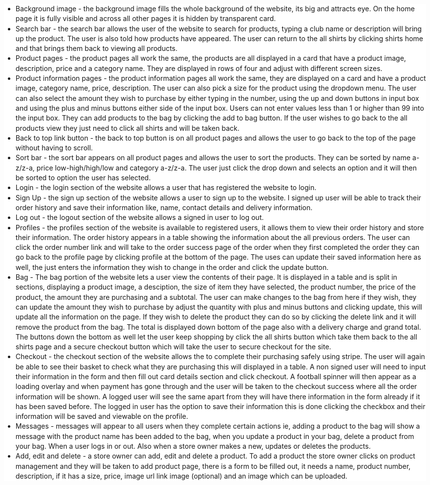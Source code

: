 * Background image - the background image fills the whole background of the website, its big and attracts eye. On the home page it is fully visible and across all other pages it is
  hidden by transparent card.
* Search bar - the search bar allows the user of the website to search for products, typing a club name or description will bring up the product. The user is also told how products
  have appeared. The user can return to the all shirts by clicking shirts home and that brings them back to viewing all products.
* Product pages - the product pages all work the same, the products are all displayed in a card that have a product image, description, price and a category name. They are displayed
  in rows of four and adjust with different screen sizes.
* Product information pages - the product information pages all work the same, they are displayed on a card and have a product image, category name, price, description. The user
  can also pick a size for the product using the dropdown menu. The user can also select the amount they wish to purchase by either typing in the number, using the up and down buttons
  in input box and using the plus and minus buttons either side of the input box. Users can not enter values less than 1 or higher than 99 into the input box. They can add products
  to the bag by clicking the add to bag button. If the user wishes to go back to the all products view they just need to click all shirts and will be taken back.
* Back to top link button - the back to top button is on all product pages and allows the user to go back to the top of the page without having to scroll.
* Sort bar - the sort bar appears on all product pages and allows the user to sort the products. They can be sorted by name a-z/z-a, price low-high/high/low and category a-z/z-a.
  The user just click the drop down and selects an option and it will then be sorted to option the user has selected.
* Login - the login section of the website allows a user that has registered the website to login.
* Sign Up - the sign up section of the website allows a user to sign up to the website. I signed up user will be able to track their order history and save their information like,
  name, contact details and delivery information.
* Log out - the logout section of the website allows a signed in user to log out.
* Profiles - the profiles section of the website is available to registered users, it allows them to view their order history and store their information. The order history appears
  in a table showing the information about the all previous orders. The user can click the order number link and will take to the order success page of the order when they first
  completed the order they can go back to the profile page by clicking profile at the bottom of the page. The uses can update their saved information here as well, the just enters 
  the information they wish to change in the order and click the update button.
* Bag - The bag portion of the website lets a user view the contents of their page. It is displayed in a table and is split in sections, displaying a product image, a desciption,
  the size of item they have selected, the product number, the price of the product, the amount they are purchasing and a subtotal. The user can make changes to the bag from here
  if they wish, they can update the amount they wish to purchase by adjust the quantity with plus and minus buttons and clicking update, this will update all the information on the
  page. If they wish to delete the product they can do so by clicking the delete link and it will remove the product from the bag. The total is displayed down bottom of the page
  also with a delivery charge and grand total. The buttons down the bottom as well let the user keep shopping by click the all shirts button which take them back to the all shirts page
  and a secure checkout button which will take the user to secure checkout for the site.
* Checkout - the checkout section of the website allows the to complete their purchasing safely using stripe. The user will again be able to see their basket to check what they are
  purchasing this will displayed in a table. A non signed user will need to input their information in the form and then fill out card details section and click checkout. A football spinner 
  will then appear as a loading overlay and when payment has gone through and the user will be taken to the checkout success where all the order information will be shown. A logged 
  user will see the same apart from they will have there information in the form already if it has been saved before. The logged in user has the option to save their information this
  is done clicking the checkbox and their information will be saved and viewable on the profile.
* Messages - messages will appear to all users when they complete certain actions ie, adding a product to the bag will show a message with the product name has been added to the bag,
  when you update a product in your bag, delete a product from your bag. When a user logs in or out. Also when a store owner makes a new, updates or deletes the products.
* Add, edit and delete - a store owner can add, edit and delete a product. To add a product the store owner clicks on product management and they will be taken to add product page,
  there is a form to be filled out, it needs a name, product number, description, if it has a size, price, image url link image (optional) and an image which can be uploaded.